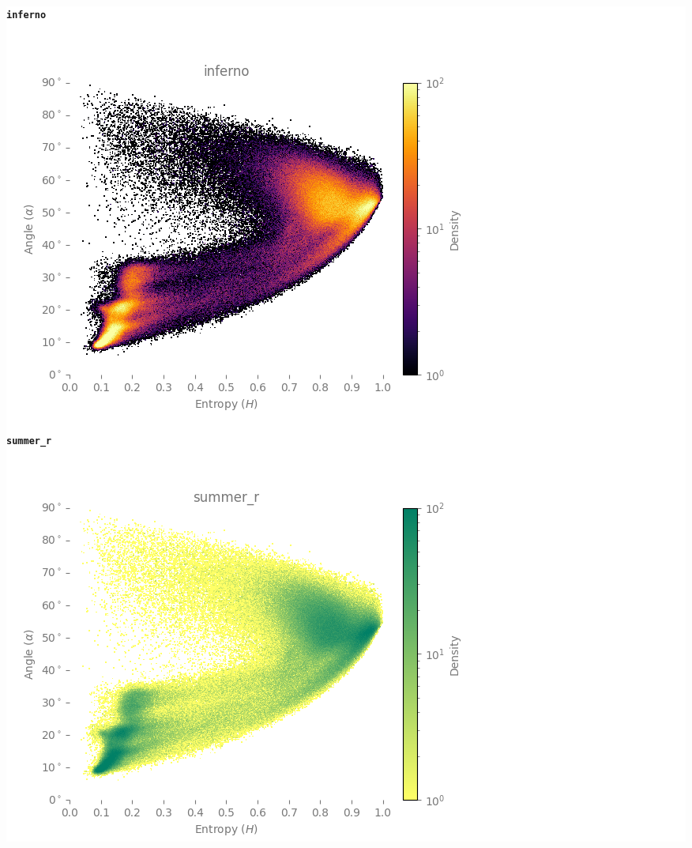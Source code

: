 #### `inferno`
</td><td align="center"><img src="imgs/inferno.png" align="center"></td></tr>
<tr><td align="center">

#### `summer_r`
</td><td align="center"><img src="imgs/summer_r.png" align="center"></td></tr>
<tr><td align="center">
